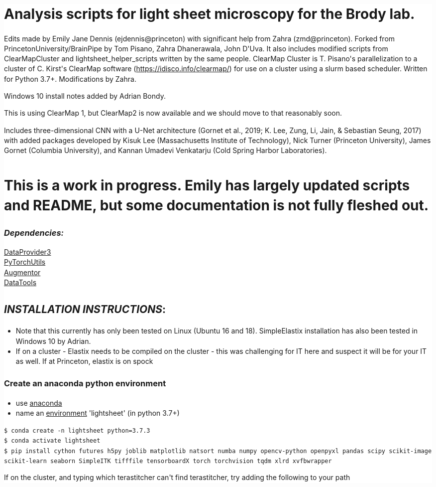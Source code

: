 # Analysis scripts for light sheet microscopy for the Brody lab.

Edits made by Emily Jane Dennis (ejdennis@princeton) with significant help from Zahra (zmd@princeton). Forked from PrincetonUniversity/BrainPipe by Tom Pisano, Zahra Dhanerawala, John D'Uva. It also includes modified scripts from ClearMapCluster and lightsheet_helper_scripts written by the same people. ClearMap Cluster is T. Pisano's parallelization to a cluster of C. Kirst's ClearMap software (https://idisco.info/clearmap/) for use on a cluster using a slurm based scheduler. Written for Python 3.7+. Modifications by Zahra.  

Windows 10 install notes added by Adrian Bondy.

This is using ClearMap 1, but ClearMap2 is now available and we should move to that reasonably soon.

Includes three-dimensional CNN with a U-Net architecture (Gornet et al., 2019; K. Lee, Zung, Li, Jain, & Sebastian Seung, 2017) with added packages developed by Kisuk Lee (Massachusetts Institute of Technology), Nick Turner (Princeton University), James Gornet (Columbia University), and Kannan Umadevi Venkatarju (Cold Spring Harbor Laboratories).

# This is a work in progress. Emily has largely updated scripts and README, but some documentation is not fully fleshed out.

### *Dependencies:*
[DataProvider3](https://github.com/torms3/DataProvider3)  
[PyTorchUtils](https://github.com/nicholasturner1/PyTorchUtils)  
[Augmentor](https://github.com/torms3/Augmentor)  
[DataTools](https://github.com/torms3/DataTools)

## *INSTALLATION INSTRUCTIONS*:
* Note that this currently has only been tested on Linux (Ubuntu 16 and 18). SimpleElastix installation has also been tested in Windows 10 by Adrian.
* If on a cluster - Elastix needs to be compiled on the cluster - this was challenging for IT here and suspect it will be for your IT as well. If at Princeton, elastix is on spock

### Create an anaconda python environment
 - use [anaconda](https://www.anaconda.com/download/)
- name an [environment](https://conda.io/docs/user-guide/tasks/manage-environments.html) 'lightsheet' (in python 3.7+)

```
$ conda create -n lightsheet python=3.7.3
$ conda activate lightsheet
$ pip install cython futures h5py joblib matplotlib natsort numba numpy opencv-python openpyxl pandas scipy scikit-image scikit-learn seaborn SimpleITK tifffile tensorboardX torch torchvision tqdm xlrd xvfbwrapper
```

If on the cluster, and typing which terastitcher can't find terastitcher, try adding the following to your path
